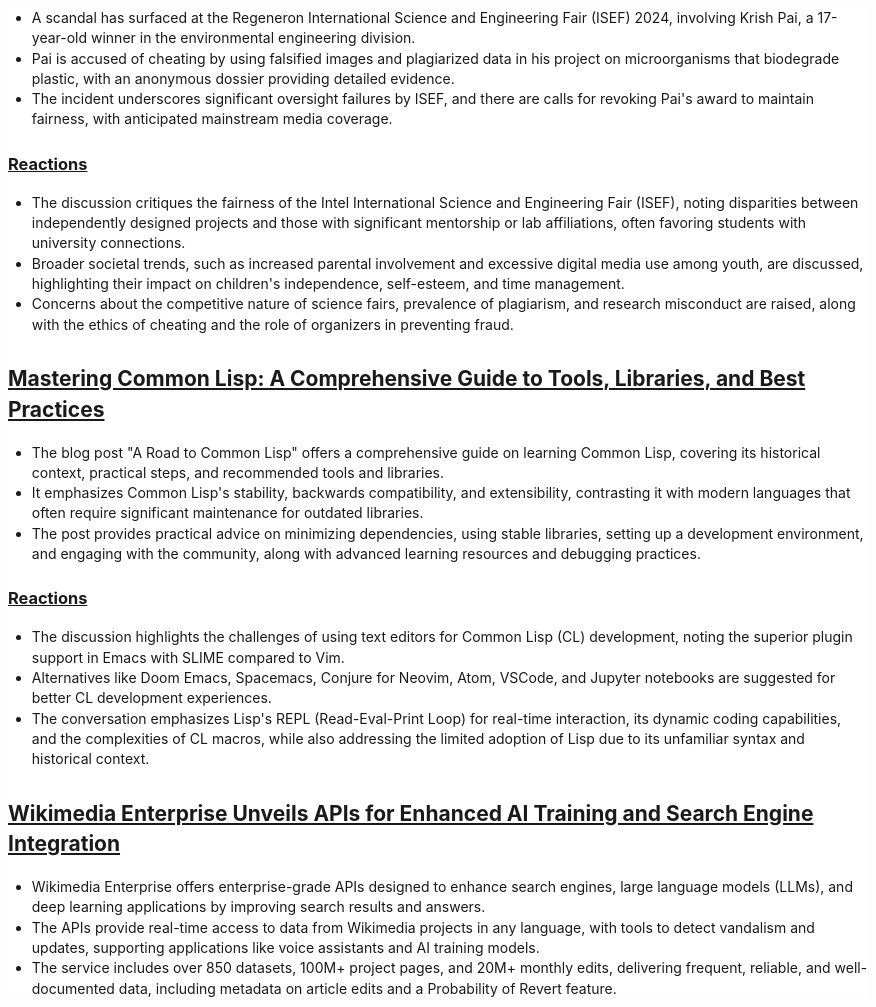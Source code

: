 - A scandal has surfaced at the Regeneron International Science and Engineering Fair (ISEF) 2024, involving Krish Pai, a 17-year-old winner in the environmental engineering division.
- Pai is accused of cheating by using falsified images and plagiarized data in his project on microorganisms that biodegrade plastic, with an anonymous dossier providing detailed evidence.
- The incident underscores significant oversight failures by ISEF, and there are calls for revoking Pai's award to maintain fairness, with anticipated mainstream media coverage.

### [Reactions](https://news.ycombinator.com/item?id=40436651)

- The discussion critiques the fairness of the Intel International Science and Engineering Fair (ISEF), noting disparities between independently designed projects and those with significant mentorship or lab affiliations, often favoring students with university connections.
- Broader societal trends, such as increased parental involvement and excessive digital media use among youth, are discussed, highlighting their impact on children's independence, self-esteem, and time management.
- Concerns about the competitive nature of science fairs, prevalence of plagiarism, and research misconduct are raised, along with the ethics of cheating and the role of organizers in preventing fraud.

## [Mastering Common Lisp: A Comprehensive Guide to Tools, Libraries, and Best Practices](https://stevelosh.com/blog/2018/08/a-road-to-common-lisp/)

- The blog post "A Road to Common Lisp" offers a comprehensive guide on learning Common Lisp, covering its historical context, practical steps, and recommended tools and libraries.
- It emphasizes Common Lisp's stability, backwards compatibility, and extensibility, contrasting it with modern languages that often require significant maintenance for outdated libraries.
- The post provides practical advice on minimizing dependencies, using stable libraries, setting up a development environment, and engaging with the community, along with advanced learning resources and debugging practices.

### [Reactions](https://news.ycombinator.com/item?id=40435771)

- The discussion highlights the challenges of using text editors for Common Lisp (CL) development, noting the superior plugin support in Emacs with SLIME compared to Vim.
- Alternatives like Doom Emacs, Spacemacs, Conjure for Neovim, Atom, VSCode, and Jupyter notebooks are suggested for better CL development experiences.
- The conversation emphasizes Lisp's REPL (Read-Eval-Print Loop) for real-time interaction, its dynamic coding capabilities, and the complexities of CL macros, while also addressing the limited adoption of Lisp due to its unfamiliar syntax and historical context.

## [Wikimedia Enterprise Unveils APIs for Enhanced AI Training and Search Engine Integration](https://enterprise.wikimedia.com/)

- Wikimedia Enterprise offers enterprise-grade APIs designed to enhance search engines, large language models (LLMs), and deep learning applications by improving search results and answers.
- The APIs provide real-time access to data from Wikimedia projects in any language, with tools to detect vandalism and updates, supporting applications like voice assistants and AI training models.
- The service includes over 850 datasets, 100M+ project pages, and 20M+ monthly edits, delivering frequent, reliable, and well-documented data, including metadata on article edits and a Probability of Revert feature.
